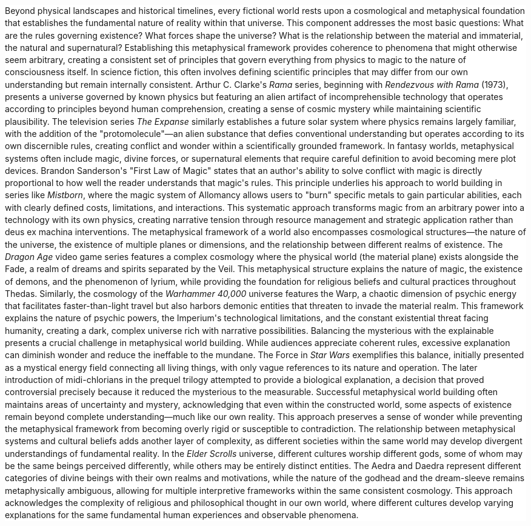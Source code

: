 Beyond physical landscapes and historical timelines, every fictional world rests upon a cosmological and metaphysical foundation that establishes the fundamental nature of reality within that universe. This component addresses the most basic questions: What are the rules governing existence? What forces shape the universe? What is the relationship between the material and immaterial, the natural and supernatural? Establishing this metaphysical framework provides coherence to phenomena that might otherwise seem arbitrary, creating a consistent set of principles that govern everything from physics to magic to the nature of consciousness itself. In science fiction, this often involves defining scientific principles that may differ from our own understanding but remain internally consistent. Arthur C. Clarke's *Rama* series, beginning with *Rendezvous with Rama* (1973), presents a universe governed by known physics but featuring an alien artifact of incomprehensible technology that operates according to principles beyond human comprehension, creating a sense of cosmic mystery while maintaining scientific plausibility. The television series *The Expanse* similarly establishes a future solar system where physics remains largely familiar, with the addition of the "protomolecule"—an alien substance that defies conventional understanding but operates according to its own discernible rules, creating conflict and wonder within a scientifically grounded framework. In fantasy worlds, metaphysical systems often include magic, divine forces, or supernatural elements that require careful definition to avoid becoming mere plot devices. Brandon Sanderson's "First Law of Magic" states that an author's ability to solve conflict with magic is directly proportional to how well the reader understands that magic's rules. This principle underlies his approach to world building in series like *Mistborn*, where the magic system of Allomancy allows users to "burn" specific metals to gain particular abilities, each with clearly defined costs, limitations, and interactions. This systematic approach transforms magic from an arbitrary power into a technology with its own physics, creating narrative tension through resource management and strategic application rather than deus ex machina interventions. The metaphysical framework of a world also encompasses cosmological structures—the nature of the universe, the existence of multiple planes or dimensions, and the relationship between different realms of existence. The *Dragon Age* video game series features a complex cosmology where the physical world (the material plane) exists alongside the Fade, a realm of dreams and spirits separated by the Veil. This metaphysical structure explains the nature of magic, the existence of demons, and the phenomenon of lyrium, while providing the foundation for religious beliefs and cultural practices throughout Thedas. Similarly, the cosmology of the *Warhammer 40,000* universe features the Warp, a chaotic dimension of psychic energy that facilitates faster-than-light travel but also harbors demonic entities that threaten to invade the material realm. This framework explains the nature of psychic powers, the Imperium's technological limitations, and the constant existential threat facing humanity, creating a dark, complex universe rich with narrative possibilities. Balancing the mysterious with the explainable presents a crucial challenge in metaphysical world building. While audiences appreciate coherent rules, excessive explanation can diminish wonder and reduce the ineffable to the mundane. The Force in *Star Wars* exemplifies this balance, initially presented as a mystical energy field connecting all living things, with only vague references to its nature and operation. The later introduction of midi-chlorians in the prequel trilogy attempted to provide a biological explanation, a decision that proved controversial precisely because it reduced the mysterious to the measurable. Successful metaphysical world building often maintains areas of uncertainty and mystery, acknowledging that even within the constructed world, some aspects of existence remain beyond complete understanding—much like our own reality. This approach preserves a sense of wonder while preventing the metaphysical framework from becoming overly rigid or susceptible to contradiction. The relationship between metaphysical systems and cultural beliefs adds another layer of complexity, as different societies within the same world may develop divergent understandings of fundamental reality. In the *Elder Scrolls* universe, different cultures worship different gods, some of whom may be the same beings perceived differently, while others may be entirely distinct entities. The Aedra and Daedra represent different categories of divine beings with their own realms and motivations, while the nature of the godhead and the dream-sleeve remains metaphysically ambiguous, allowing for multiple interpretive frameworks within the same consistent cosmology. This approach acknowledges the complexity of religious and philosophical thought in our own world, where different cultures develop varying explanations for the same fundamental human experiences and observable phenomena.
